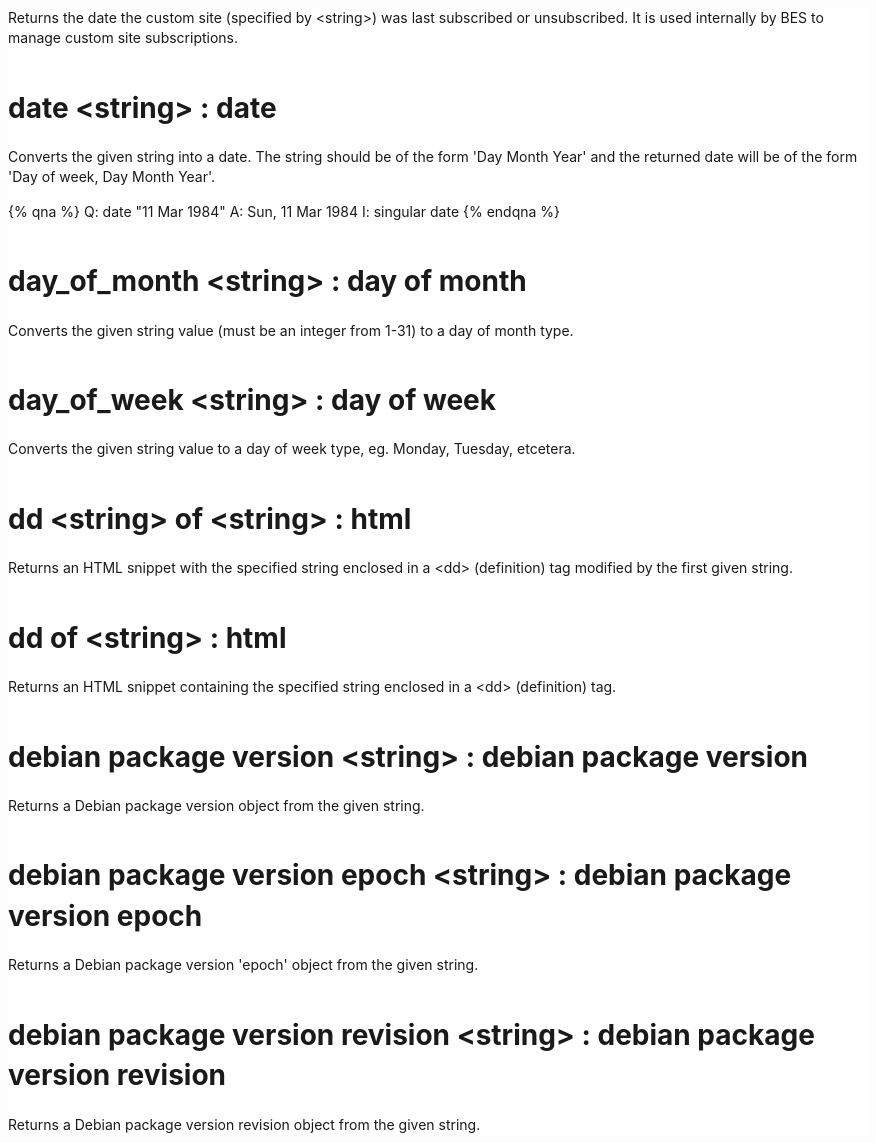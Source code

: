 Returns the date the custom site (specified by &lt;string&gt;) was last subscribed or unsubscribed. It is used internally by BES to manage custom site subscriptions.

# date &lt;string&gt; : date

Converts the given string into a date. The string should be of the form &#39;Day Month Year&#39; and the returned date will be of the form &#39;Day of week, Day Month Year&#39;.

{% qna %}
Q: date "11 Mar 1984"
A: Sun, 11 Mar 1984
I: singular date
{% endqna %}

# day_of_month &lt;string&gt; : day of month

Converts the given string value (must be an integer from 1-31) to a day of month type.

# day_of_week &lt;string&gt; : day of week

Converts the given string value to a day of week type, eg. Monday, Tuesday, etcetera.

# dd &lt;string&gt; of &lt;string&gt; : html

Returns an HTML snippet with the specified string enclosed in a &lt;dd&gt; (definition) tag modified by the first given string.

# dd of &lt;string&gt; : html

Returns an HTML snippet containing the specified string enclosed in a &lt;dd&gt; (definition) tag.

# debian package version &lt;string&gt; : debian package version

Returns a Debian package version object from the given string.

# debian package version epoch &lt;string&gt; : debian package version epoch

Returns a Debian package version &#39;epoch&#39; object from the given string.

# debian package version revision &lt;string&gt; : debian package version revision

Returns a Debian package version revision object from the given string.

